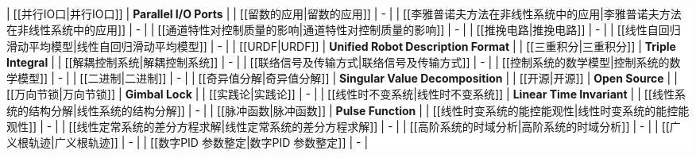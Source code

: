 | [[并行IO口\|并行IO口]]                             | **Parallel I/O Ports**                                                                                                                                                                              |
| [[留数的应用\|留数的应用]]                             | \-                                                                                                                                                                                                  |
| [[李雅普诺夫方法在非线性系统中的应用\|李雅普诺夫方法在非线性系统中的应用]]     | \-                                                                                                                                                                                                  |
| [[通道特性对控制质量的影响\|通道特性对控制质量的影响]]               | \-                                                                                                                                                                                                  |
| [[推挽电路\|推挽电路]]                               | \-                                                                                                                                                                                                  |
| [[线性自回归滑动平均模型\|线性自回归滑动平均模型]]                 | \-                                                                                                                                                                                                  |
| [[URDF\|URDF]]                               | **Unified Robot Description Format**                                                                                                                                                                |
| [[三重积分\|三重积分]]                               | **Triple Integral**                                                                                                                                                                                 |
| [[解耦控制系统\|解耦控制系统]]                           | \-                                                                                                                                                                                                  |
| [[联络信号及传输方式\|联络信号及传输方式]]                     | \-                                                                                                                                                                                                  |
| [[控制系统的数学模型\|控制系统的数学模型]]                     | \-                                                                                                                                                                                                  |
| [[二进制\|二进制]]                                 | \-                                                                                                                                                                                                  |
| [[奇异值分解\|奇异值分解]]                             | **Singular Value Decomposition**                                                                                                                                                                    |
| [[开源\|开源]]                                   | **Open Source**                                                                                                                                                                                     |
| [[万向节锁\|万向节锁]]                               | **Gimbal Lock**                                                                                                                                                                                     |
| [[实践论\|实践论]]                                 | \-                                                                                                                                                                                                  |
| [[线性时不变系统\|线性时不变系统]]                         | **Linear  Time Invariant**                                                                                                                                                                          |
| [[线性系统的结构分解\|线性系统的结构分解]]                     | \-                                                                                                                                                                                                  |
| [[脉冲函数\|脉冲函数]]                               | **Pulse Function**                                                                                                                                                                                  |
| [[线性时变系统的能控能观性\|线性时变系统的能控能观性]]               | \-                                                                                                                                                                                                  |
| [[线性定常系统的差分方程求解\|线性定常系统的差分方程求解]]             | \-                                                                                                                                                                                                  |
| [[高阶系统的时域分析\|高阶系统的时域分析]]                     | \-                                                                                                                                                                                                  |
| [[广义根轨迹\|广义根轨迹]]                             | \-                                                                                                                                                                                                  |
| [[数字PID 参数整定\|数字PID 参数整定]]                   | \-                                                                                                                                                                                                  |